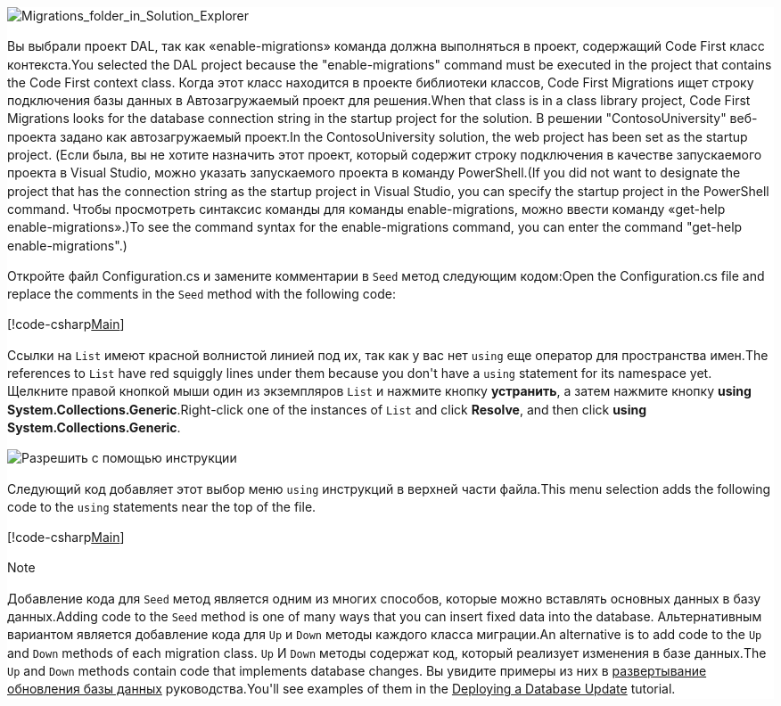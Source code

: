 ![Migrations_folder_in_Solution_Explorer](deployment-to-a-hosting-provider-deploying-sql-server-compact-databases-2-of-12/_static/image8.png)

<span data-ttu-id="37e1b-200">Вы выбрали проект DAL, так как «enable-migrations» команда должна выполняться в проект, содержащий Code First класс контекста.</span><span class="sxs-lookup"><span data-stu-id="37e1b-200">You selected the DAL project because the "enable-migrations" command must be executed in the project that contains the Code First context class.</span></span> <span data-ttu-id="37e1b-201">Когда этот класс находится в проекте библиотеки классов, Code First Migrations ищет строку подключения базы данных в Автозагружаемый проект для решения.</span><span class="sxs-lookup"><span data-stu-id="37e1b-201">When that class is in a class library project, Code First Migrations looks for the database connection string in the startup project for the solution.</span></span> <span data-ttu-id="37e1b-202">В решении "ContosoUniversity" веб-проекта задано как автозагружаемый проект.</span><span class="sxs-lookup"><span data-stu-id="37e1b-202">In the ContosoUniversity solution, the web project has been set as the startup project.</span></span> <span data-ttu-id="37e1b-203">(Если была, вы не хотите назначить этот проект, который содержит строку подключения в качестве запускаемого проекта в Visual Studio, можно указать запускаемого проекта в команду PowerShell.</span><span class="sxs-lookup"><span data-stu-id="37e1b-203">(If you did not want to designate the project that has the connection string as the startup project in Visual Studio, you can specify the startup project in the PowerShell command.</span></span> <span data-ttu-id="37e1b-204">Чтобы просмотреть синтаксис команды для команды enable-migrations, можно ввести команду «get-help enable-migrations».)</span><span class="sxs-lookup"><span data-stu-id="37e1b-204">To see the command syntax for the enable-migrations command, you can enter the command "get-help enable-migrations".)</span></span>

<span data-ttu-id="37e1b-205">Откройте файл Configuration.cs и замените комментарии в `Seed` метод следующим кодом:</span><span class="sxs-lookup"><span data-stu-id="37e1b-205">Open the Configuration.cs file and replace the comments in the `Seed` method with the following code:</span></span>

[!code-csharp[Main](deployment-to-a-hosting-provider-deploying-sql-server-compact-databases-2-of-12/samples/sample3.cs)]

<span data-ttu-id="37e1b-206">Ссылки на `List` имеют красной волнистой линией под их, так как у вас нет `using` еще оператор для пространства имен.</span><span class="sxs-lookup"><span data-stu-id="37e1b-206">The references to `List` have red squiggly lines under them because you don't have a `using` statement for its namespace yet.</span></span> <span data-ttu-id="37e1b-207">Щелкните правой кнопкой мыши один из экземпляров `List` и нажмите кнопку **устранить**, а затем нажмите кнопку **using System.Collections.Generic**.</span><span class="sxs-lookup"><span data-stu-id="37e1b-207">Right-click one of the instances of `List` and click **Resolve**, and then click **using System.Collections.Generic**.</span></span>

![Разрешить с помощью инструкции](deployment-to-a-hosting-provider-deploying-sql-server-compact-databases-2-of-12/_static/image9.png)

<span data-ttu-id="37e1b-209">Следующий код добавляет этот выбор меню `using` инструкций в верхней части файла.</span><span class="sxs-lookup"><span data-stu-id="37e1b-209">This menu selection adds the following code to the `using` statements near the top of the file.</span></span>

[!code-csharp[Main](deployment-to-a-hosting-provider-deploying-sql-server-compact-databases-2-of-12/samples/sample4.cs)]

> [!NOTE]
> <span data-ttu-id="37e1b-210">Добавление кода для `Seed` метод является одним из многих способов, которые можно вставлять основных данных в базу данных.</span><span class="sxs-lookup"><span data-stu-id="37e1b-210">Adding code to the `Seed` method is one of many ways that you can insert fixed data into the database.</span></span> <span data-ttu-id="37e1b-211">Альтернативным вариантом является добавление кода для `Up` и `Down` методы каждого класса миграции.</span><span class="sxs-lookup"><span data-stu-id="37e1b-211">An alternative is to add code to the `Up` and `Down` methods of each migration class.</span></span> <span data-ttu-id="37e1b-212">`Up` И `Down` методы содержат код, который реализует изменения в базе данных.</span><span class="sxs-lookup"><span data-stu-id="37e1b-212">The `Up` and `Down` methods contain code that implements database changes.</span></span> <span data-ttu-id="37e1b-213">Вы увидите примеры из них в [развертывание обновления базы данных](deployment-to-a-hosting-provider-deploying-a-database-update-9-of-12.md) руководства.</span><span class="sxs-lookup"><span data-stu-id="37e1b-213">You'll see examples of them in the [Deploying a Database Update](deployment-to-a-hosting-provider-deploying-a-database-update-9-of-12.md) tutorial.</span></span>
> 